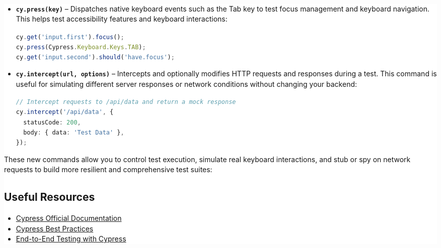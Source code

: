 - **`cy.press(key)`** – Dispatches native keyboard events such as the Tab key to test focus management and keyboard navigation. This helps test accessibility features and keyboard interactions:
  ```typescript
  cy.get('input.first').focus();
  cy.press(Cypress.Keyboard.Keys.TAB);
  cy.get('input.second').should('have.focus');
  ```

- **`cy.intercept(url, options)`** – Intercepts and optionally modifies HTTP requests and responses during a test. This command is useful for simulating different server responses or network conditions without changing your backend:
  ```typescript
  // Intercept requests to /api/data and return a mock response
  cy.intercept('/api/data', {
    statusCode: 200,
    body: { data: 'Test Data' },
  });
  ```

These new commands allow you to control test execution, simulate real keyboard interactions, and stub or spy on network requests to build more resilient and comprehensive test suites:

## Useful Resources

- [Cypress Official Documentation](https://docs.cypress.io)
- [Cypress Best Practices](https://docs.cypress.io/guides/references/best-practices)
- [End-to-End Testing with Cypress](https://docs.cypress.io/guides/core-concepts/introduction-to-cypress)
